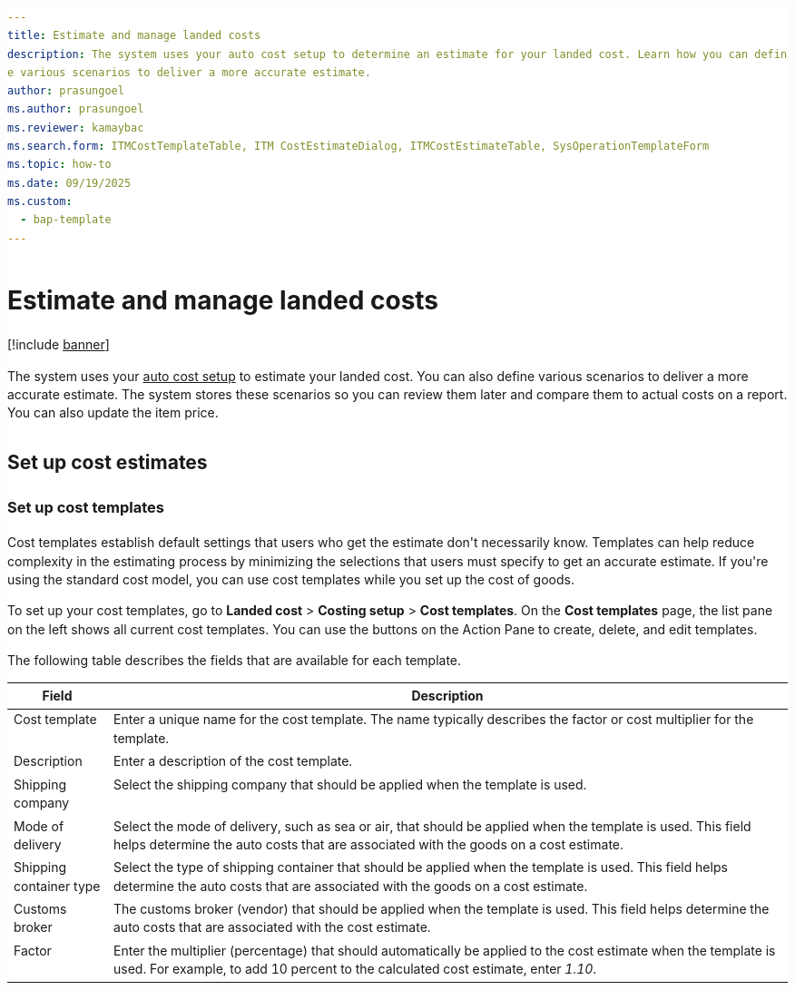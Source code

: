 ```yaml
---
title: Estimate and manage landed costs
description: The system uses your auto cost setup to determine an estimate for your landed cost. Learn how you can define various scenarios to deliver a more accurate estimate.
author: prasungoel 
ms.author: prasungoel 
ms.reviewer: kamaybac
ms.search.form: ITMCostTemplateTable, ITM CostEstimateDialog, ITMCostEstimateTable, SysOperationTemplateForm
ms.topic: how-to
ms.date: 09/19/2025
ms.custom:
  - bap-template
---
```


# Estimate and manage landed costs

[!include [banner](../../includes/banner.md)]

The system uses your [auto cost setup](auto-cost-setup.md) to estimate your landed cost. You can also define various scenarios to deliver a more accurate estimate. The system stores these scenarios so you can review them later and compare them to actual costs on a report. You can also update the item price.

## Set up cost estimates

### Set up cost templates

Cost templates establish default settings that users who get the estimate don't necessarily know. Templates can help reduce complexity in the estimating process by minimizing the selections that users must specify to get an accurate estimate. If you're using the standard cost model, you can use cost templates while you set up the cost of goods.

To set up your cost templates, go to **Landed cost** \> **Costing setup** \> **Cost templates**. On the **Cost templates** page, the list pane on the left shows all current cost templates. You can use the buttons on the Action Pane to create, delete, and edit templates.

The following table describes the fields that are available for each template.

| Field | Description |
|---|---|
| Cost template | Enter a unique name for the cost template. The name typically describes the factor or cost multiplier for the template. |
| Description | Enter a description of the cost template. |
| Shipping company | Select the shipping company that should be applied when the template is used. |
| Mode of delivery | Select the mode of delivery, such as sea or air, that should be applied when the template is used. This field helps determine the auto costs that are associated with the goods on a cost estimate. |
| Shipping container type | Select the type of shipping container that should be applied when the template is used. This field helps determine the auto costs that are associated with the goods on a cost estimate. |
| Customs broker | The customs broker (vendor) that should be applied when the template is used. This field helps determine the auto costs that are associated with the cost estimate. |
| Factor | Enter the multiplier (percentage) that should automatically be applied to the cost estimate when the template is used. For example, to add 10 percent to the calculated cost estimate, enter *1.10*. |
